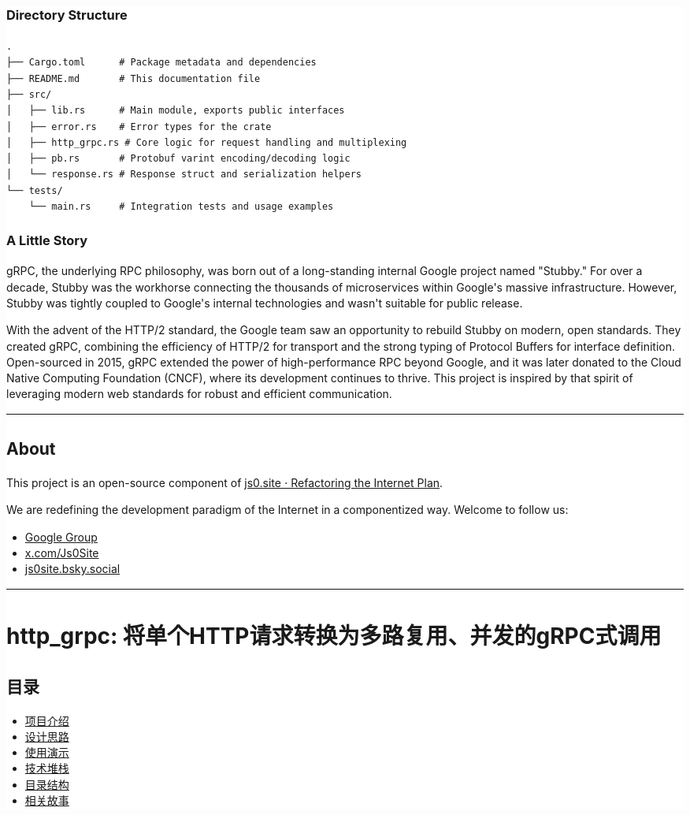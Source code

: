### Directory Structure

```
.
├── Cargo.toml      # Package metadata and dependencies
├── README.md       # This documentation file
├── src/
│   ├── lib.rs      # Main module, exports public interfaces
│   ├── error.rs    # Error types for the crate
│   ├── http_grpc.rs # Core logic for request handling and multiplexing
│   ├── pb.rs       # Protobuf varint encoding/decoding logic
│   └── response.rs # Response struct and serialization helpers
└── tests/
    └── main.rs     # Integration tests and usage examples
```

### A Little Story

gRPC, the underlying RPC philosophy, was born out of a long-standing internal Google project named "Stubby." For over a decade, Stubby was the workhorse connecting the thousands of microservices within Google's massive infrastructure. However, Stubby was tightly coupled to Google's internal technologies and wasn't suitable for public release.

With the advent of the HTTP/2 standard, the Google team saw an opportunity to rebuild Stubby on modern, open standards. They created gRPC, combining the efficiency of HTTP/2 for transport and the strong typing of Protocol Buffers for interface definition. Open-sourced in 2015, gRPC extended the power of high-performance RPC beyond Google, and it was later donated to the Cloud Native Computing Foundation (CNCF), where its development continues to thrive. This project is inspired by that spirit of leveraging modern web standards for robust and efficient communication.

---

## About

This project is an open-source component of [js0.site ⋅ Refactoring the Internet Plan](https://js0.site).

We are redefining the development paradigm of the Internet in a componentized way. Welcome to follow us:

* [Google Group](https://groups.google.com/g/js0-site)
* [x.com/Js0Site](https://x.com/Js0Site)
* [js0site.bsky.social](https://bsky.app/profile/js0site.bsky.social)

---

<a id="zh"></a>

# http_grpc: 将单个HTTP请求转换为多路复用、并发的gRPC式调用

## 目录
- [项目介绍](#项目介绍)
- [设计思路](#设计思路)
- [使用演示](#使用演示)
- [技术堆栈](#技术堆栈)
- [目录结构](#目录结构)
- [相关故事](#相关故事)
